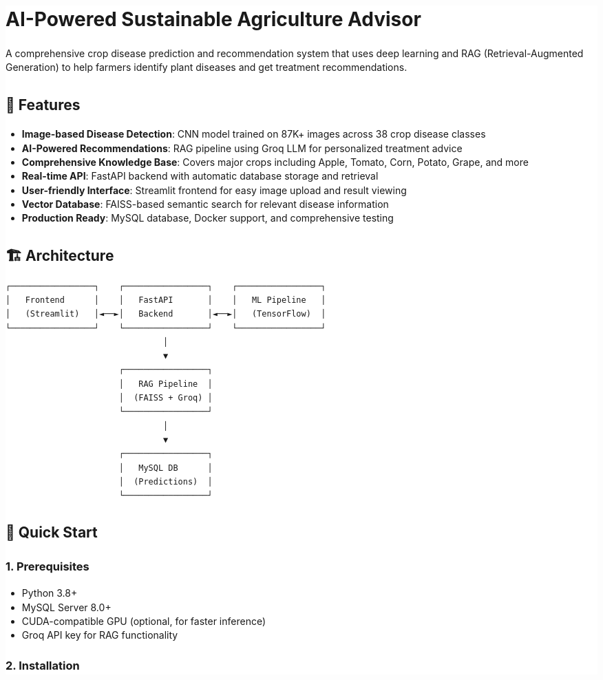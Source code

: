 # AI-Powered Sustainable Agriculture Advisor

A comprehensive crop disease prediction and recommendation system that uses deep learning and RAG (Retrieval-Augmented Generation) to help farmers identify plant diseases and get treatment recommendations.

## 🌟 Features

- **Image-based Disease Detection**: CNN model trained on 87K+ images across 38 crop disease classes
- **AI-Powered Recommendations**: RAG pipeline using Groq LLM for personalized treatment advice
- **Comprehensive Knowledge Base**: Covers major crops including Apple, Tomato, Corn, Potato, Grape, and more
- **Real-time API**: FastAPI backend with automatic database storage and retrieval
- **User-friendly Interface**: Streamlit frontend for easy image upload and result viewing
- **Vector Database**: FAISS-based semantic search for relevant disease information
- **Production Ready**: MySQL database, Docker support, and comprehensive testing

## 🏗️ Architecture

```
┌─────────────────┐    ┌─────────────────┐    ┌─────────────────┐
│   Frontend      │    │   FastAPI       │    │   ML Pipeline   │
│   (Streamlit)   │◄──►│   Backend       │◄──►│   (TensorFlow)  │
└─────────────────┘    └─────────────────┘    └─────────────────┘
                                │
                                ▼
                       ┌─────────────────┐
                       │   RAG Pipeline  │
                       │  (FAISS + Groq) │
                       └─────────────────┘
                                │
                                ▼
                       ┌─────────────────┐
                       │   MySQL DB      │
                       │  (Predictions)  │
                       └─────────────────┘
```

## 🚀 Quick Start

### 1. Prerequisites

- Python 3.8+
- MySQL Server 8.0+
- CUDA-compatible GPU (optional, for faster inference)
- Groq API key for RAG functionality

### 2. Installation
